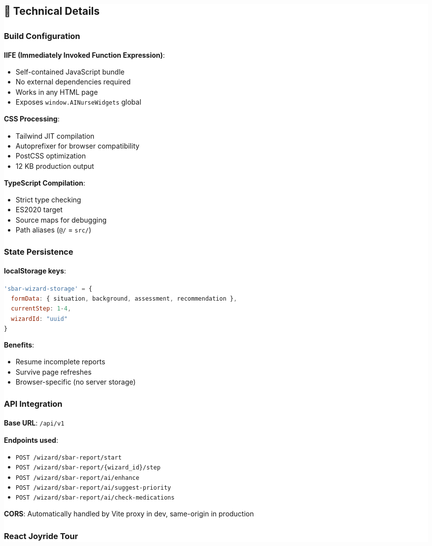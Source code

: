 ## 🔧 Technical Details

### Build Configuration

**IIFE (Immediately Invoked Function Expression)**:
- Self-contained JavaScript bundle
- No external dependencies required
- Works in any HTML page
- Exposes `window.AINurseWidgets` global

**CSS Processing**:
- Tailwind JIT compilation
- Autoprefixer for browser compatibility
- PostCSS optimization
- 12 KB production output

**TypeScript Compilation**:
- Strict type checking
- ES2020 target
- Source maps for debugging
- Path aliases (`@/` = `src/`)

### State Persistence

**localStorage keys**:
```javascript
'sbar-wizard-storage' = {
  formData: { situation, background, assessment, recommendation },
  currentStep: 1-4,
  wizardId: "uuid"
}
```

**Benefits**:
- Resume incomplete reports
- Survive page refreshes
- Browser-specific (no server storage)

### API Integration

**Base URL**: `/api/v1`

**Endpoints used**:
- `POST /wizard/sbar-report/start`
- `POST /wizard/sbar-report/{wizard_id}/step`
- `POST /wizard/sbar-report/ai/enhance`
- `POST /wizard/sbar-report/ai/suggest-priority`
- `POST /wizard/sbar-report/ai/check-medications`

**CORS**: Automatically handled by Vite proxy in dev, same-origin in production

### React Joyride Tour
